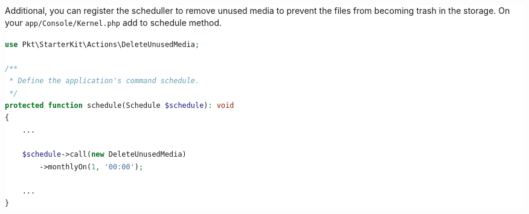 Additional, you can register the scheduller to remove unused media to prevent the files from becoming trash in the storage. On your `app/Console/Kernel.php` add to schedule method.

```php
use Pkt\StarterKit\Actions\DeleteUnusedMedia;

/**
 * Define the application's command schedule.
 */
protected function schedule(Schedule $schedule): void
{
    ...

    $schedule->call(new DeleteUnusedMedia)
        ->monthlyOn(1, '00:00');
    
    ...
}
```
